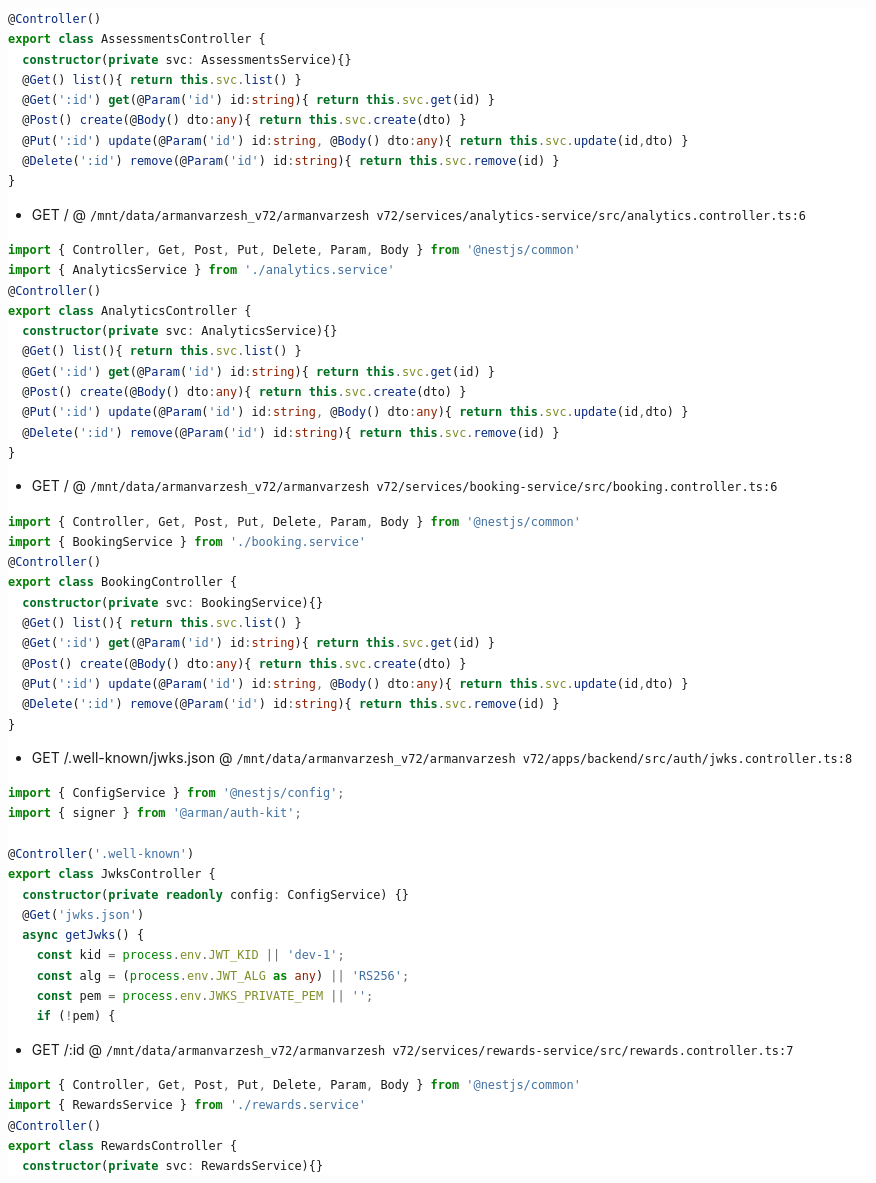 ```ts
@Controller()
export class AssessmentsController {
  constructor(private svc: AssessmentsService){}
  @Get() list(){ return this.svc.list() }
  @Get(':id') get(@Param('id') id:string){ return this.svc.get(id) }
  @Post() create(@Body() dto:any){ return this.svc.create(dto) }
  @Put(':id') update(@Param('id') id:string, @Body() dto:any){ return this.svc.update(id,dto) }
  @Delete(':id') remove(@Param('id') id:string){ return this.svc.remove(id) }
}
```
- GET / @ `/mnt/data/armanvarzesh_v72/armanvarzesh v72/services/analytics-service/src/analytics.controller.ts:6`
```ts
import { Controller, Get, Post, Put, Delete, Param, Body } from '@nestjs/common'
import { AnalyticsService } from './analytics.service'
@Controller()
export class AnalyticsController {
  constructor(private svc: AnalyticsService){}
  @Get() list(){ return this.svc.list() }
  @Get(':id') get(@Param('id') id:string){ return this.svc.get(id) }
  @Post() create(@Body() dto:any){ return this.svc.create(dto) }
  @Put(':id') update(@Param('id') id:string, @Body() dto:any){ return this.svc.update(id,dto) }
  @Delete(':id') remove(@Param('id') id:string){ return this.svc.remove(id) }
}
```
- GET / @ `/mnt/data/armanvarzesh_v72/armanvarzesh v72/services/booking-service/src/booking.controller.ts:6`
```ts
import { Controller, Get, Post, Put, Delete, Param, Body } from '@nestjs/common'
import { BookingService } from './booking.service'
@Controller()
export class BookingController {
  constructor(private svc: BookingService){}
  @Get() list(){ return this.svc.list() }
  @Get(':id') get(@Param('id') id:string){ return this.svc.get(id) }
  @Post() create(@Body() dto:any){ return this.svc.create(dto) }
  @Put(':id') update(@Param('id') id:string, @Body() dto:any){ return this.svc.update(id,dto) }
  @Delete(':id') remove(@Param('id') id:string){ return this.svc.remove(id) }
}
```
- GET /.well-known/jwks.json @ `/mnt/data/armanvarzesh_v72/armanvarzesh v72/apps/backend/src/auth/jwks.controller.ts:8`
```ts
import { ConfigService } from '@nestjs/config';
import { signer } from '@arman/auth-kit';

@Controller('.well-known')
export class JwksController {
  constructor(private readonly config: ConfigService) {}
  @Get('jwks.json')
  async getJwks() {
    const kid = process.env.JWT_KID || 'dev-1';
    const alg = (process.env.JWT_ALG as any) || 'RS256';
    const pem = process.env.JWKS_PRIVATE_PEM || '';
    if (!pem) {
```
- GET /:id @ `/mnt/data/armanvarzesh_v72/armanvarzesh v72/services/rewards-service/src/rewards.controller.ts:7`
```ts
import { Controller, Get, Post, Put, Delete, Param, Body } from '@nestjs/common'
import { RewardsService } from './rewards.service'
@Controller()
export class RewardsController {
  constructor(private svc: RewardsService){}
```